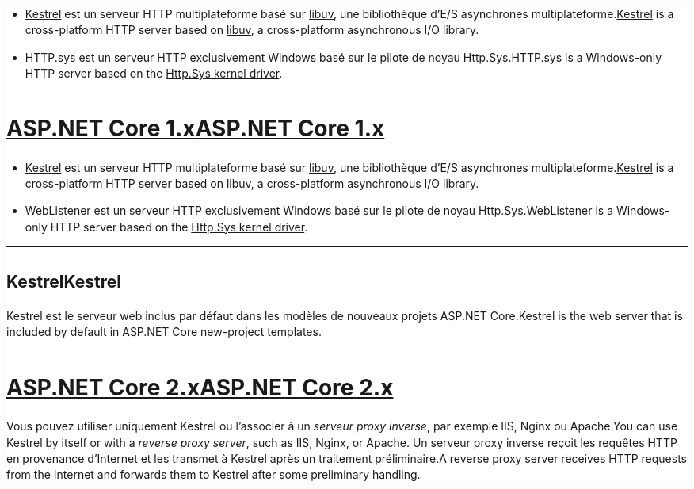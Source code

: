 * <span data-ttu-id="2d6cf-111">[Kestrel](kestrel.md) est un serveur HTTP multiplateforme basé sur [libuv](https://github.com/libuv/libuv), une bibliothèque d’E/S asynchrones multiplateforme.</span><span class="sxs-lookup"><span data-stu-id="2d6cf-111">[Kestrel](kestrel.md) is a cross-platform HTTP server based on [libuv](https://github.com/libuv/libuv), a cross-platform asynchronous I/O library.</span></span>

* <span data-ttu-id="2d6cf-112">[HTTP.sys](httpsys.md) est un serveur HTTP exclusivement Windows basé sur le [pilote de noyau Http.Sys](https://msdn.microsoft.com/library/windows/desktop/aa364510.aspx).</span><span class="sxs-lookup"><span data-stu-id="2d6cf-112">[HTTP.sys](httpsys.md) is a Windows-only HTTP server based on the [Http.Sys kernel driver](https://msdn.microsoft.com/library/windows/desktop/aa364510.aspx).</span></span>

# <a name="aspnet-core-1xtabaspnetcore1x"></a>[<span data-ttu-id="2d6cf-113">ASP.NET Core 1.x</span><span class="sxs-lookup"><span data-stu-id="2d6cf-113">ASP.NET Core 1.x</span></span>](#tab/aspnetcore1x)

* <span data-ttu-id="2d6cf-114">[Kestrel](kestrel.md) est un serveur HTTP multiplateforme basé sur [libuv](https://github.com/libuv/libuv), une bibliothèque d’E/S asynchrones multiplateforme.</span><span class="sxs-lookup"><span data-stu-id="2d6cf-114">[Kestrel](kestrel.md) is a cross-platform HTTP server based on [libuv](https://github.com/libuv/libuv), a cross-platform asynchronous I/O library.</span></span>

* <span data-ttu-id="2d6cf-115">[WebListener](weblistener.md) est un serveur HTTP exclusivement Windows basé sur le [pilote de noyau Http.Sys](https://msdn.microsoft.com/library/windows/desktop/aa364510.aspx).</span><span class="sxs-lookup"><span data-stu-id="2d6cf-115">[WebListener](weblistener.md) is a Windows-only HTTP server based on the [Http.Sys kernel driver](https://msdn.microsoft.com/library/windows/desktop/aa364510.aspx).</span></span>

---

## <a name="kestrel"></a><span data-ttu-id="2d6cf-116">Kestrel</span><span class="sxs-lookup"><span data-stu-id="2d6cf-116">Kestrel</span></span>

<span data-ttu-id="2d6cf-117">Kestrel est le serveur web inclus par défaut dans les modèles de nouveaux projets ASP.NET Core.</span><span class="sxs-lookup"><span data-stu-id="2d6cf-117">Kestrel is the web server that is included by default in ASP.NET Core new-project templates.</span></span> 

# <a name="aspnet-core-2xtabaspnetcore2x"></a>[<span data-ttu-id="2d6cf-118">ASP.NET Core 2.x</span><span class="sxs-lookup"><span data-stu-id="2d6cf-118">ASP.NET Core 2.x</span></span>](#tab/aspnetcore2x)

<span data-ttu-id="2d6cf-119">Vous pouvez utiliser uniquement Kestrel ou l’associer à un *serveur proxy inverse*, par exemple IIS, Nginx ou Apache.</span><span class="sxs-lookup"><span data-stu-id="2d6cf-119">You can use Kestrel by itself or with a *reverse proxy server*, such as IIS, Nginx, or Apache.</span></span> <span data-ttu-id="2d6cf-120">Un serveur proxy inverse reçoit les requêtes HTTP en provenance d’Internet et les transmet à Kestrel après un traitement préliminaire.</span><span class="sxs-lookup"><span data-stu-id="2d6cf-120">A reverse proxy server receives HTTP requests from the Internet and forwards them to Kestrel after some preliminary handling.</span></span>
